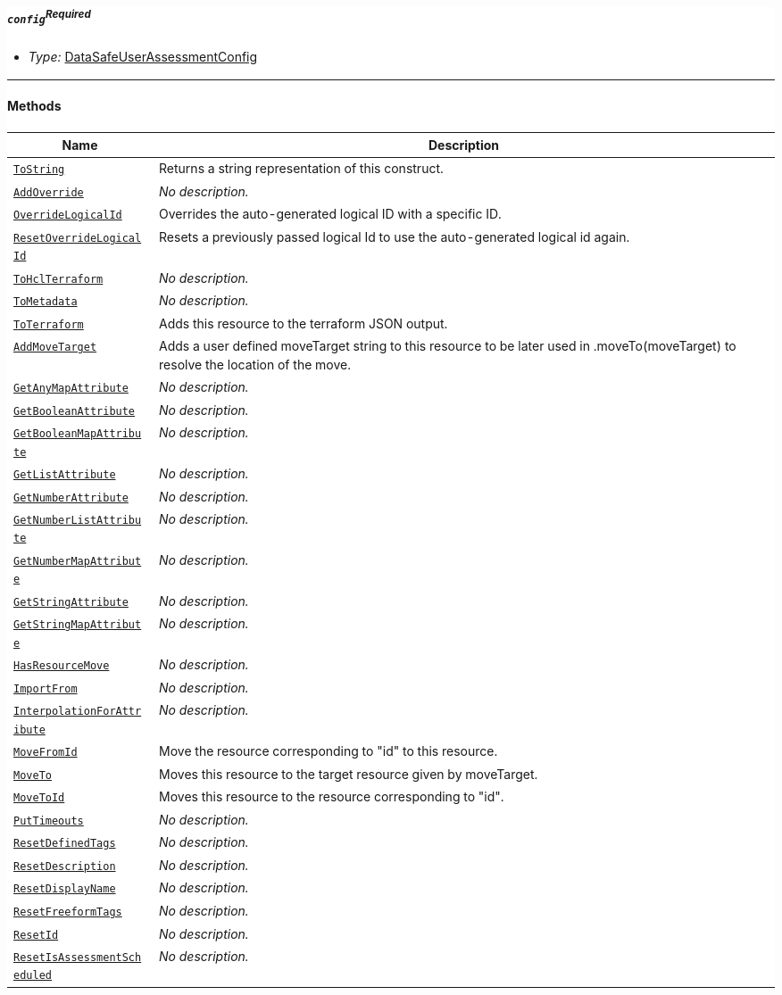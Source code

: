 
##### `config`<sup>Required</sup> <a name="config" id="rhizo-co-terraform-provider-oci.dataSafeUserAssessment.DataSafeUserAssessment.Initializer.parameter.config"></a>

- *Type:* <a href="#rhizo-co-terraform-provider-oci.dataSafeUserAssessment.DataSafeUserAssessmentConfig">DataSafeUserAssessmentConfig</a>

---

#### Methods <a name="Methods" id="Methods"></a>

| **Name** | **Description** |
| --- | --- |
| <code><a href="#rhizo-co-terraform-provider-oci.dataSafeUserAssessment.DataSafeUserAssessment.toString">ToString</a></code> | Returns a string representation of this construct. |
| <code><a href="#rhizo-co-terraform-provider-oci.dataSafeUserAssessment.DataSafeUserAssessment.addOverride">AddOverride</a></code> | *No description.* |
| <code><a href="#rhizo-co-terraform-provider-oci.dataSafeUserAssessment.DataSafeUserAssessment.overrideLogicalId">OverrideLogicalId</a></code> | Overrides the auto-generated logical ID with a specific ID. |
| <code><a href="#rhizo-co-terraform-provider-oci.dataSafeUserAssessment.DataSafeUserAssessment.resetOverrideLogicalId">ResetOverrideLogicalId</a></code> | Resets a previously passed logical Id to use the auto-generated logical id again. |
| <code><a href="#rhizo-co-terraform-provider-oci.dataSafeUserAssessment.DataSafeUserAssessment.toHclTerraform">ToHclTerraform</a></code> | *No description.* |
| <code><a href="#rhizo-co-terraform-provider-oci.dataSafeUserAssessment.DataSafeUserAssessment.toMetadata">ToMetadata</a></code> | *No description.* |
| <code><a href="#rhizo-co-terraform-provider-oci.dataSafeUserAssessment.DataSafeUserAssessment.toTerraform">ToTerraform</a></code> | Adds this resource to the terraform JSON output. |
| <code><a href="#rhizo-co-terraform-provider-oci.dataSafeUserAssessment.DataSafeUserAssessment.addMoveTarget">AddMoveTarget</a></code> | Adds a user defined moveTarget string to this resource to be later used in .moveTo(moveTarget) to resolve the location of the move. |
| <code><a href="#rhizo-co-terraform-provider-oci.dataSafeUserAssessment.DataSafeUserAssessment.getAnyMapAttribute">GetAnyMapAttribute</a></code> | *No description.* |
| <code><a href="#rhizo-co-terraform-provider-oci.dataSafeUserAssessment.DataSafeUserAssessment.getBooleanAttribute">GetBooleanAttribute</a></code> | *No description.* |
| <code><a href="#rhizo-co-terraform-provider-oci.dataSafeUserAssessment.DataSafeUserAssessment.getBooleanMapAttribute">GetBooleanMapAttribute</a></code> | *No description.* |
| <code><a href="#rhizo-co-terraform-provider-oci.dataSafeUserAssessment.DataSafeUserAssessment.getListAttribute">GetListAttribute</a></code> | *No description.* |
| <code><a href="#rhizo-co-terraform-provider-oci.dataSafeUserAssessment.DataSafeUserAssessment.getNumberAttribute">GetNumberAttribute</a></code> | *No description.* |
| <code><a href="#rhizo-co-terraform-provider-oci.dataSafeUserAssessment.DataSafeUserAssessment.getNumberListAttribute">GetNumberListAttribute</a></code> | *No description.* |
| <code><a href="#rhizo-co-terraform-provider-oci.dataSafeUserAssessment.DataSafeUserAssessment.getNumberMapAttribute">GetNumberMapAttribute</a></code> | *No description.* |
| <code><a href="#rhizo-co-terraform-provider-oci.dataSafeUserAssessment.DataSafeUserAssessment.getStringAttribute">GetStringAttribute</a></code> | *No description.* |
| <code><a href="#rhizo-co-terraform-provider-oci.dataSafeUserAssessment.DataSafeUserAssessment.getStringMapAttribute">GetStringMapAttribute</a></code> | *No description.* |
| <code><a href="#rhizo-co-terraform-provider-oci.dataSafeUserAssessment.DataSafeUserAssessment.hasResourceMove">HasResourceMove</a></code> | *No description.* |
| <code><a href="#rhizo-co-terraform-provider-oci.dataSafeUserAssessment.DataSafeUserAssessment.importFrom">ImportFrom</a></code> | *No description.* |
| <code><a href="#rhizo-co-terraform-provider-oci.dataSafeUserAssessment.DataSafeUserAssessment.interpolationForAttribute">InterpolationForAttribute</a></code> | *No description.* |
| <code><a href="#rhizo-co-terraform-provider-oci.dataSafeUserAssessment.DataSafeUserAssessment.moveFromId">MoveFromId</a></code> | Move the resource corresponding to "id" to this resource. |
| <code><a href="#rhizo-co-terraform-provider-oci.dataSafeUserAssessment.DataSafeUserAssessment.moveTo">MoveTo</a></code> | Moves this resource to the target resource given by moveTarget. |
| <code><a href="#rhizo-co-terraform-provider-oci.dataSafeUserAssessment.DataSafeUserAssessment.moveToId">MoveToId</a></code> | Moves this resource to the resource corresponding to "id". |
| <code><a href="#rhizo-co-terraform-provider-oci.dataSafeUserAssessment.DataSafeUserAssessment.putTimeouts">PutTimeouts</a></code> | *No description.* |
| <code><a href="#rhizo-co-terraform-provider-oci.dataSafeUserAssessment.DataSafeUserAssessment.resetDefinedTags">ResetDefinedTags</a></code> | *No description.* |
| <code><a href="#rhizo-co-terraform-provider-oci.dataSafeUserAssessment.DataSafeUserAssessment.resetDescription">ResetDescription</a></code> | *No description.* |
| <code><a href="#rhizo-co-terraform-provider-oci.dataSafeUserAssessment.DataSafeUserAssessment.resetDisplayName">ResetDisplayName</a></code> | *No description.* |
| <code><a href="#rhizo-co-terraform-provider-oci.dataSafeUserAssessment.DataSafeUserAssessment.resetFreeformTags">ResetFreeformTags</a></code> | *No description.* |
| <code><a href="#rhizo-co-terraform-provider-oci.dataSafeUserAssessment.DataSafeUserAssessment.resetId">ResetId</a></code> | *No description.* |
| <code><a href="#rhizo-co-terraform-provider-oci.dataSafeUserAssessment.DataSafeUserAssessment.resetIsAssessmentScheduled">ResetIsAssessmentScheduled</a></code> | *No description.* |